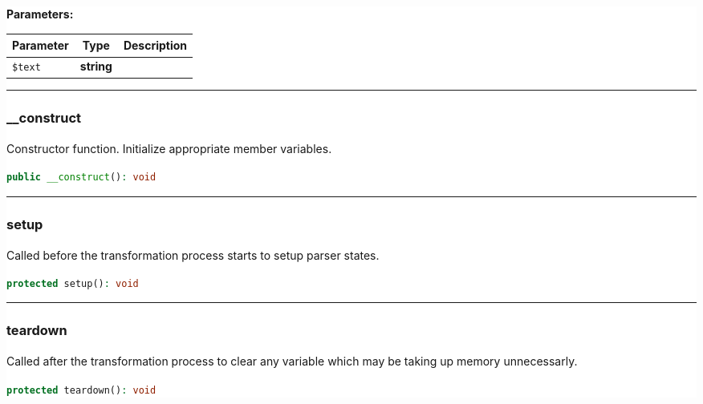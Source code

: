 
**Parameters:**

| Parameter | Type | Description |
|-----------|------|-------------|
| `$text` | **string** |  |





***

### __construct

Constructor function. Initialize appropriate member variables.

```php
public __construct(): void
```












***

### setup

Called before the transformation process starts to setup parser states.

```php
protected setup(): void
```












***

### teardown

Called after the transformation process to clear any variable which may
be taking up memory unnecessarly.

```php
protected teardown(): void
```






